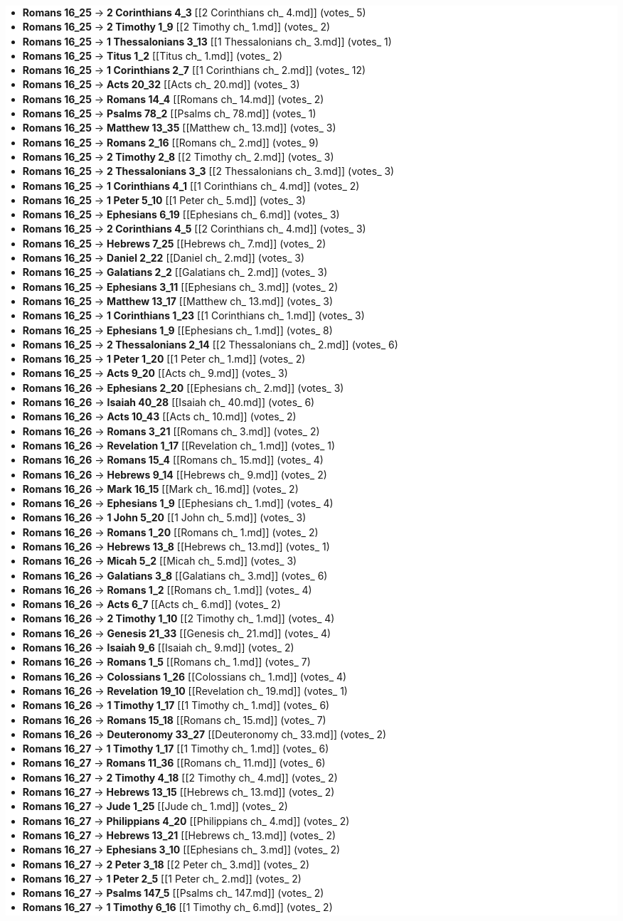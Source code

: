 - **Romans 16_25** → **2 Corinthians 4_3** [[2 Corinthians ch_ 4.md]] (votes_ 5)
- **Romans 16_25** → **2 Timothy 1_9** [[2 Timothy ch_ 1.md]] (votes_ 2)
- **Romans 16_25** → **1 Thessalonians 3_13** [[1 Thessalonians ch_ 3.md]] (votes_ 1)
- **Romans 16_25** → **Titus 1_2** [[Titus ch_ 1.md]] (votes_ 2)
- **Romans 16_25** → **1 Corinthians 2_7** [[1 Corinthians ch_ 2.md]] (votes_ 12)
- **Romans 16_25** → **Acts 20_32** [[Acts ch_ 20.md]] (votes_ 3)
- **Romans 16_25** → **Romans 14_4** [[Romans ch_ 14.md]] (votes_ 2)
- **Romans 16_25** → **Psalms 78_2** [[Psalms ch_ 78.md]] (votes_ 1)
- **Romans 16_25** → **Matthew 13_35** [[Matthew ch_ 13.md]] (votes_ 3)
- **Romans 16_25** → **Romans 2_16** [[Romans ch_ 2.md]] (votes_ 9)
- **Romans 16_25** → **2 Timothy 2_8** [[2 Timothy ch_ 2.md]] (votes_ 3)
- **Romans 16_25** → **2 Thessalonians 3_3** [[2 Thessalonians ch_ 3.md]] (votes_ 3)
- **Romans 16_25** → **1 Corinthians 4_1** [[1 Corinthians ch_ 4.md]] (votes_ 2)
- **Romans 16_25** → **1 Peter 5_10** [[1 Peter ch_ 5.md]] (votes_ 3)
- **Romans 16_25** → **Ephesians 6_19** [[Ephesians ch_ 6.md]] (votes_ 3)
- **Romans 16_25** → **2 Corinthians 4_5** [[2 Corinthians ch_ 4.md]] (votes_ 3)
- **Romans 16_25** → **Hebrews 7_25** [[Hebrews ch_ 7.md]] (votes_ 2)
- **Romans 16_25** → **Daniel 2_22** [[Daniel ch_ 2.md]] (votes_ 3)
- **Romans 16_25** → **Galatians 2_2** [[Galatians ch_ 2.md]] (votes_ 3)
- **Romans 16_25** → **Ephesians 3_11** [[Ephesians ch_ 3.md]] (votes_ 2)
- **Romans 16_25** → **Matthew 13_17** [[Matthew ch_ 13.md]] (votes_ 3)
- **Romans 16_25** → **1 Corinthians 1_23** [[1 Corinthians ch_ 1.md]] (votes_ 3)
- **Romans 16_25** → **Ephesians 1_9** [[Ephesians ch_ 1.md]] (votes_ 8)
- **Romans 16_25** → **2 Thessalonians 2_14** [[2 Thessalonians ch_ 2.md]] (votes_ 6)
- **Romans 16_25** → **1 Peter 1_20** [[1 Peter ch_ 1.md]] (votes_ 2)
- **Romans 16_25** → **Acts 9_20** [[Acts ch_ 9.md]] (votes_ 3)
- **Romans 16_26** → **Ephesians 2_20** [[Ephesians ch_ 2.md]] (votes_ 3)
- **Romans 16_26** → **Isaiah 40_28** [[Isaiah ch_ 40.md]] (votes_ 6)
- **Romans 16_26** → **Acts 10_43** [[Acts ch_ 10.md]] (votes_ 2)
- **Romans 16_26** → **Romans 3_21** [[Romans ch_ 3.md]] (votes_ 2)
- **Romans 16_26** → **Revelation 1_17** [[Revelation ch_ 1.md]] (votes_ 1)
- **Romans 16_26** → **Romans 15_4** [[Romans ch_ 15.md]] (votes_ 4)
- **Romans 16_26** → **Hebrews 9_14** [[Hebrews ch_ 9.md]] (votes_ 2)
- **Romans 16_26** → **Mark 16_15** [[Mark ch_ 16.md]] (votes_ 2)
- **Romans 16_26** → **Ephesians 1_9** [[Ephesians ch_ 1.md]] (votes_ 4)
- **Romans 16_26** → **1 John 5_20** [[1 John ch_ 5.md]] (votes_ 3)
- **Romans 16_26** → **Romans 1_20** [[Romans ch_ 1.md]] (votes_ 2)
- **Romans 16_26** → **Hebrews 13_8** [[Hebrews ch_ 13.md]] (votes_ 1)
- **Romans 16_26** → **Micah 5_2** [[Micah ch_ 5.md]] (votes_ 3)
- **Romans 16_26** → **Galatians 3_8** [[Galatians ch_ 3.md]] (votes_ 6)
- **Romans 16_26** → **Romans 1_2** [[Romans ch_ 1.md]] (votes_ 4)
- **Romans 16_26** → **Acts 6_7** [[Acts ch_ 6.md]] (votes_ 2)
- **Romans 16_26** → **2 Timothy 1_10** [[2 Timothy ch_ 1.md]] (votes_ 4)
- **Romans 16_26** → **Genesis 21_33** [[Genesis ch_ 21.md]] (votes_ 4)
- **Romans 16_26** → **Isaiah 9_6** [[Isaiah ch_ 9.md]] (votes_ 2)
- **Romans 16_26** → **Romans 1_5** [[Romans ch_ 1.md]] (votes_ 7)
- **Romans 16_26** → **Colossians 1_26** [[Colossians ch_ 1.md]] (votes_ 4)
- **Romans 16_26** → **Revelation 19_10** [[Revelation ch_ 19.md]] (votes_ 1)
- **Romans 16_26** → **1 Timothy 1_17** [[1 Timothy ch_ 1.md]] (votes_ 6)
- **Romans 16_26** → **Romans 15_18** [[Romans ch_ 15.md]] (votes_ 7)
- **Romans 16_26** → **Deuteronomy 33_27** [[Deuteronomy ch_ 33.md]] (votes_ 2)
- **Romans 16_27** → **1 Timothy 1_17** [[1 Timothy ch_ 1.md]] (votes_ 6)
- **Romans 16_27** → **Romans 11_36** [[Romans ch_ 11.md]] (votes_ 6)
- **Romans 16_27** → **2 Timothy 4_18** [[2 Timothy ch_ 4.md]] (votes_ 2)
- **Romans 16_27** → **Hebrews 13_15** [[Hebrews ch_ 13.md]] (votes_ 2)
- **Romans 16_27** → **Jude 1_25** [[Jude ch_ 1.md]] (votes_ 2)
- **Romans 16_27** → **Philippians 4_20** [[Philippians ch_ 4.md]] (votes_ 2)
- **Romans 16_27** → **Hebrews 13_21** [[Hebrews ch_ 13.md]] (votes_ 2)
- **Romans 16_27** → **Ephesians 3_10** [[Ephesians ch_ 3.md]] (votes_ 2)
- **Romans 16_27** → **2 Peter 3_18** [[2 Peter ch_ 3.md]] (votes_ 2)
- **Romans 16_27** → **1 Peter 2_5** [[1 Peter ch_ 2.md]] (votes_ 2)
- **Romans 16_27** → **Psalms 147_5** [[Psalms ch_ 147.md]] (votes_ 2)
- **Romans 16_27** → **1 Timothy 6_16** [[1 Timothy ch_ 6.md]] (votes_ 2)
